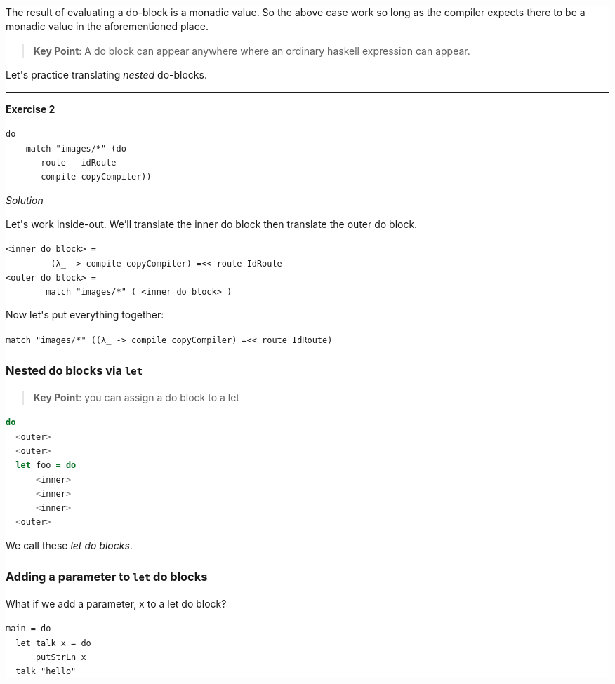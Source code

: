 The result of evaluating a do-block is a monadic value.
So the above case work so long as the compiler expects there to be a monadic 
value in the aforementioned place.


> **Key Point**: A do block can appear anywhere where an ordinary haskell expression can appear.

Let's practice translating *nested* do-blocks.

----

**Exercise 2**

```
do
    match "images/*" (do
       route   idRoute
       compile copyCompiler))
```

*Solution*

Let's work inside-out. We’ll translate the inner do block then translate the outer do block.
```
<inner do block> = 
         (λ_ -> compile copyCompiler) =<< route IdRoute
<outer do block> = 
        match "images/*" ( <inner do block> )
```

Now let's put everything together:
```
match "images/*" ((λ_ -> compile copyCompiler) =<< route IdRoute)
```

### Nested do blocks via `let`



> **Key Point**: you can assign a do block to a let
```haskell
do
  <outer>
  <outer>
  let foo = do
      <inner>
      <inner>
      <inner>
  <outer>
```
We call these *let do blocks*.


### Adding a parameter to `let` do blocks

What if we add a parameter, x to a let do block?

```
main = do
  let talk x = do
      putStrLn x
  talk "hello"
```
